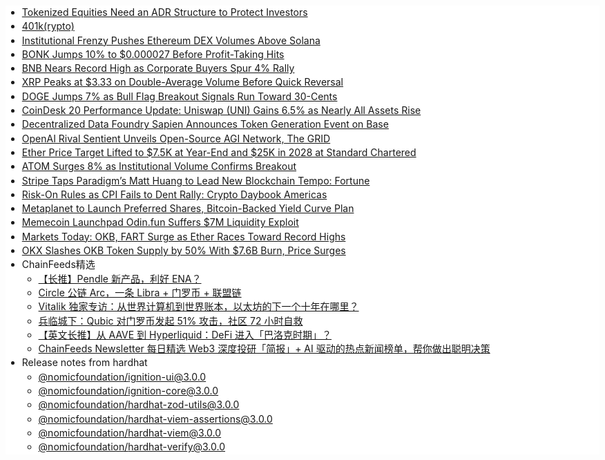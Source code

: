   - [Tokenized Equities Need an ADR Structure to Protect Investors](https://www.coindesk.com/coindesk-indices/2025/08/13/tokenized-equities-need-an-adr-structure-to-protect-investors)
  - [401k(rypto)](https://www.coindesk.com/coindesk-indices/2025/08/13/401k-rypto)
  - [Institutional Frenzy Pushes Ethereum DEX Volumes Above Solana](https://www.coindesk.com/business/2025/08/13/institutional-frenzy-pushes-ethereum-dex-volumes-above-solana)
  - [BONK Jumps 10% to $0.000027 Before Profit-Taking Hits](https://www.coindesk.com/markets/2025/08/13/bonk-jumps-10-to-usd0-000027-before-profit-taking-hits)
  - [BNB Nears Record High as Corporate Buyers Spur 4% Rally](https://www.coindesk.com/markets/2025/08/13/bnb-nears-record-high-as-corporate-buyers-spur-4-rally)
  - [XRP Peaks at $3.33 on Double-Average Volume Before Quick Reversal](https://www.coindesk.com/markets/2025/08/13/xrp-peaks-at-usd3-33-on-double-average-volume-before-quick-reversal)
  - [DOGE Jumps 7% as Bull Flag Breakout Signals Run Toward 30-Cents](https://www.coindesk.com/markets/2025/08/13/doge-jumps-7-as-bull-flag-breakout-signals-run-toward-30-cents)
  - [CoinDesk 20 Performance Update: Uniswap (UNI) Gains 6.5% as Nearly All Assets Rise](https://www.coindesk.com/coindesk-indices/2025/08/13/coindesk-20-performance-update-uniswap-uni-gains-6-5-as-nearly-all-assets-rise)
  - [Decentralized Data Foundry Sapien Announces Token Generation Event on Base](https://www.coindesk.com/markets/2025/08/13/decentralized-data-foundry-sapien-announces-token-generation-event-on-base)
  - [OpenAI Rival Sentient Unveils Open-Source AGI Network, The GRID](https://www.coindesk.com/business/2025/08/13/openai-rival-sentient-unveils-open-source-agi-network-the-grid)
  - [Ether Price Target Lifted to $7.5K at Year-End and $25K in 2028 at Standard Chartered](https://www.coindesk.com/markets/2025/08/13/ether-price-target-lifted-to-usd7-5k-at-year-end-and-usd25k-in-2028-at-standard-chartered)
  - [ATOM Surges 8% as Institutional Volume Confirms Breakout](https://www.coindesk.com/markets/2025/08/13/atom-surges-8-as-institutional-volume-confirms-breakout)
  - [Stripe Taps Paradigm’s Matt Huang to Lead New Blockchain Tempo: Fortune](https://www.coindesk.com/business/2025/08/13/stripe-taps-paradigm-s-matt-huang-to-lead-new-blockchain-tempo-fortune)
  - [Risk-On Rules as CPI Fails to Dent Rally: Crypto Daybook Americas](https://www.coindesk.com/daybook-us/2025/08/13/risk-on-rules-as-cpi-fails-to-dent-rally-crypto-daybook-americas)
  - [Metaplanet to Launch Preferred Shares, Bitcoin-Backed Yield Curve Plan](https://www.coindesk.com/markets/2025/08/13/metaplanet-to-launch-preferred-shares-bitcoin-backed-yield-curve-plan)
  - [Memecoin Launchpad Odin.fun Suffers $7M Liquidity Exploit](https://www.coindesk.com/markets/2025/08/13/memecoin-launchpad-odin-fun-suffers-usd7m-liquidity-exploit)
  - [Markets Today: OKB, FART Surge as Ether Races Toward Record Highs](https://www.coindesk.com/markets/2025/08/13/markets-today-okb-fart-surge-as-ether-races-toward-record-highs)
  - [OKX Slashes OKB Token Supply by 50% With $7.6B Burn, Price Surges](https://www.coindesk.com/business/2025/08/13/okx-slashes-okb-token-supply-by-50-with-usd7-6b-burn-price-surges)
- ChainFeeds精选
  - [【长推】Pendle 新产品，利好 ENA？](https://www.chainfeeds.xyz/feed/detail/19c91bac-99ed-46d2-bd79-731c3c3fd424)
  - [Circle 公链 Arc，一条 Libra + 门罗币 + 联盟链](https://www.chainfeeds.xyz/feed/detail/9c9a5e64-d1bb-4842-934b-daedfe6a505a)
  - [Vitalik 独家专访：从世界计算机到世界账本，以太坊的下一个十年在哪里？](https://www.chainfeeds.xyz/feed/detail/ca580b38-9e5a-41a6-9a43-f545cd3f8182)
  - [兵临城下：Qubic 对门罗币发起 51% 攻击，社区 72 小时自救](https://www.chainfeeds.xyz/feed/detail/ecf92cd0-b2fb-48e7-bea6-013f62f7daf9)
  - [【英文长推】从 AAVE 到 Hyperliquid：DeFi 进入「巴洛克时期」？](https://www.chainfeeds.xyz/feed/detail/6421e28a-ce1e-46b6-9b23-485bfe3d99c0)
  - [ChainFeeds Newsletter 每日精选 Web3 深度投研「简报」+ AI 驱动的热点新闻榜单，帮你做出聪明决策](https://substack.chainfeeds.xyz/p/eip-7999)
- Release notes from hardhat
  - [@nomicfoundation/ignition-ui@3.0.0](https://github.com/NomicFoundation/hardhat/releases/tag/%40nomicfoundation%2Fignition-ui%403.0.0)
  - [@nomicfoundation/ignition-core@3.0.0](https://github.com/NomicFoundation/hardhat/releases/tag/%40nomicfoundation%2Fignition-core%403.0.0)
  - [@nomicfoundation/hardhat-zod-utils@3.0.0](https://github.com/NomicFoundation/hardhat/releases/tag/%40nomicfoundation%2Fhardhat-zod-utils%403.0.0)
  - [@nomicfoundation/hardhat-viem-assertions@3.0.0](https://github.com/NomicFoundation/hardhat/releases/tag/%40nomicfoundation%2Fhardhat-viem-assertions%403.0.0)
  - [@nomicfoundation/hardhat-viem@3.0.0](https://github.com/NomicFoundation/hardhat/releases/tag/%40nomicfoundation%2Fhardhat-viem%403.0.0)
  - [@nomicfoundation/hardhat-verify@3.0.0](https://github.com/NomicFoundation/hardhat/releases/tag/%40nomicfoundation%2Fhardhat-verify%403.0.0)